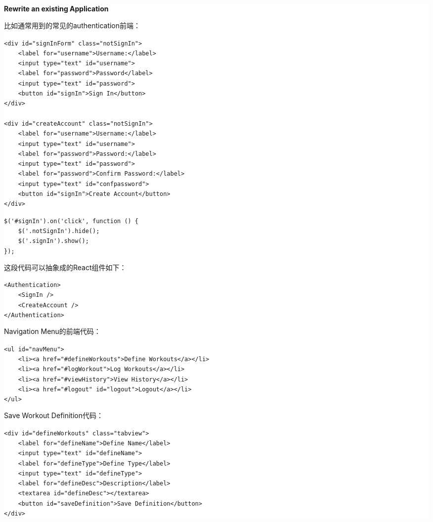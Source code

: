 **Rewrite an existing Application**

比如通常用到的常见的authentication前端：

```
<div id="signInForm" class="notSignIn">
    <label for="username">Username:</label>
    <input type="text" id="username">
    <label for="password">Password</label>
    <input type="text" id="password">
    <button id="signIn">Sign In</button>
</div>

<div id="createAccount" class="notSignIn">
    <label for="username">Username:</label>
    <input type="text" id="username">
    <label for="password">Password:</label>
    <input type="text" id="password">
    <label for="password">Confirm Password:</label>
    <input type="text" id="confpassword">
    <button id="signIn">Create Account</button>
</div>
```

```
$('#signIn').on('click', function () {
    $('.notSignIn').hide();
    $('.signIn').show();
});
```

这段代码可以抽象成的React组件如下：

```
<Authentication>
    <SignIn />
    <CreateAccount />
</Authentication>
```

Navigation Menu的前端代码：

```
<ul id="navMenu">
    <li><a href="#defineWorkouts">Define Workouts</a></li>
    <li><a href="#logWorkout">Log Workouts</a></li>
    <li><a href="#viewHistory">View History</a></li>
    <li><a href="#logout" id="logout">Logout</a></li>
</ul>
```

Save Workout Definition代码：

```
<div id="defineWorkouts" class="tabview">
    <label for="defineName">Define Name</label>
    <input type="text" id="defineName">
    <label for="defineType">Define Type</label>
    <input type="text" id="defineType">
    <label for="defineDesc">Description</label>
    <textarea id="defineDesc"></textarea>
    <button id="saveDefinition">Save Definition</button>
</div>
```
